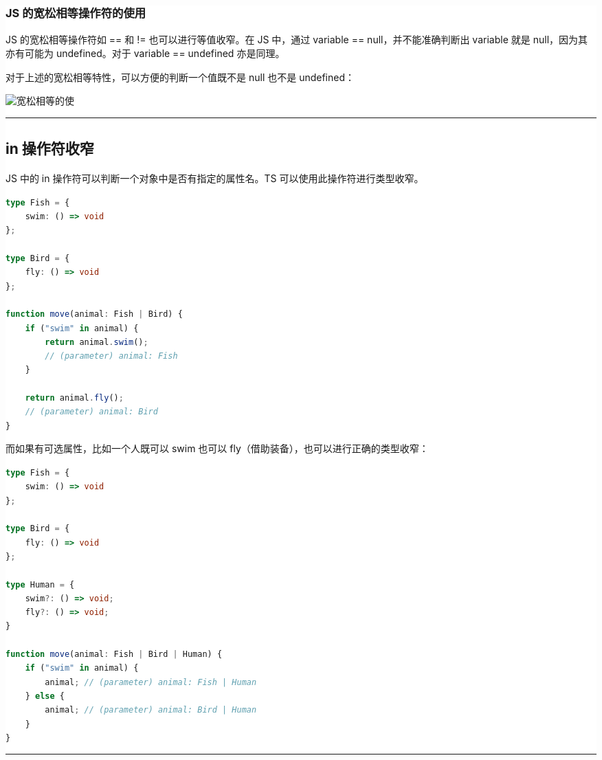### JS 的宽松相等操作符的使用

JS 的宽松相等操作符如 == 和 != 也可以进行等值收窄。在 JS 中，通过 variable == null，并不能准确判断出 variable 就是 null，因为其亦有可能为 undefined。对于 variable == undefined 亦是同理。

对于上述的宽松相等特性，可以方便的判断一个值既不是 null 也不是 undefined：

![宽松相等的使](/images/03-宽松相等的使用.png)

---

## in 操作符收窄

JS 中的 in 操作符可以判断一个对象中是否有指定的属性名。TS 可以使用此操作符进行类型收窄。

```typescript
type Fish = {
    swim: () => void
};

type Bird = {
    fly: () => void
};

function move(animal: Fish | Bird) {
    if ("swim" in animal) {
        return animal.swim();
        // (parameter) animal: Fish
    }

    return animal.fly();
    // (parameter) animal: Bird
}
```

而如果有可选属性，比如一个人既可以 swim 也可以 fly（借助装备），也可以进行正确的类型收窄：

```typescript
type Fish = {
    swim: () => void
};

type Bird = {
    fly: () => void
};

type Human = {
    swim?: () => void;
    fly?: () => void;
}

function move(animal: Fish | Bird | Human) {
    if ("swim" in animal) {
        animal; // (parameter) animal: Fish | Human
    } else {
        animal; // (parameter) animal: Bird | Human
    }
}
```

---